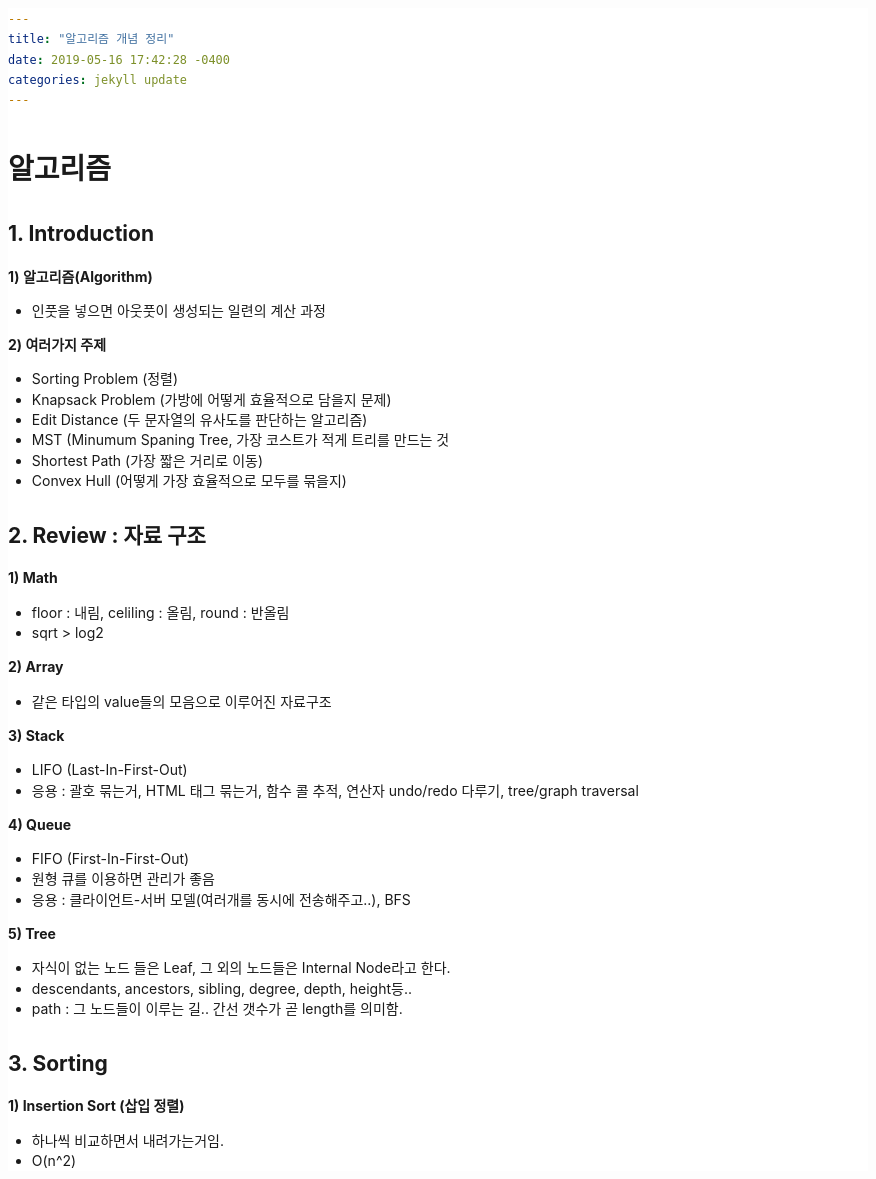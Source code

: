 ```yaml
---
title: "알고리즘 개념 정리"
date: 2019-05-16 17:42:28 -0400
categories: jekyll update
---
```


# 알고리즘

## 1. Introduction

 **1) 알고리즘(Algorithm)**
  - 인풋을 넣으면 아웃풋이 생성되는 일련의 계산 과정

 **2) 여러가지 주제**
  - Sorting Problem (정렬)
  - Knapsack Problem (가방에 어떻게 효율적으로 담을지 문제)
  - Edit Distance (두 문자열의 유사도를 판단하는 알고리즘)
  - MST (Minumum Spaning Tree, 가장 코스트가 적게 트리를 만드는 것
  - Shortest Path (가장 짧은 거리로 이동)
  - Convex Hull (어떻게 가장 효율적으로 모두를 묶을지)

## 2. Review : 자료 구조

 **1) Math**
  - floor : 내림, celiling : 올림, round : 반올림
  - sqrt > log2

 **2) Array**
  - 같은 타입의 value들의 모음으로 이루어진 자료구조

 **3) Stack**
  - LIFO (Last-In-First-Out)
  - 응용 : 괄호 묶는거, HTML 태그 묶는거, 함수 콜 추적, 연산자 undo/redo 다루기, tree/graph traversal

 **4) Queue**
  - FIFO (First-In-First-Out)
  - 원형 큐를 이용하면 관리가 좋음
  - 응용 : 클라이언트-서버 모델(여러개를 동시에 전송해주고..), BFS

 **5) Tree**
  - 자식이 없는 노드 들은 Leaf, 그 외의 노드들은 Internal Node라고 한다.
  - descendants, ancestors, sibling, degree, depth, height등..
  - path : 그 노드들이 이루는 길.. 간선 갯수가 곧 length를 의미함.

## 3. Sorting

 **1) Insertion Sort (삽입 정렬)**
  - 하나씩 비교하면서 내려가는거임.
  - O(n^2)
